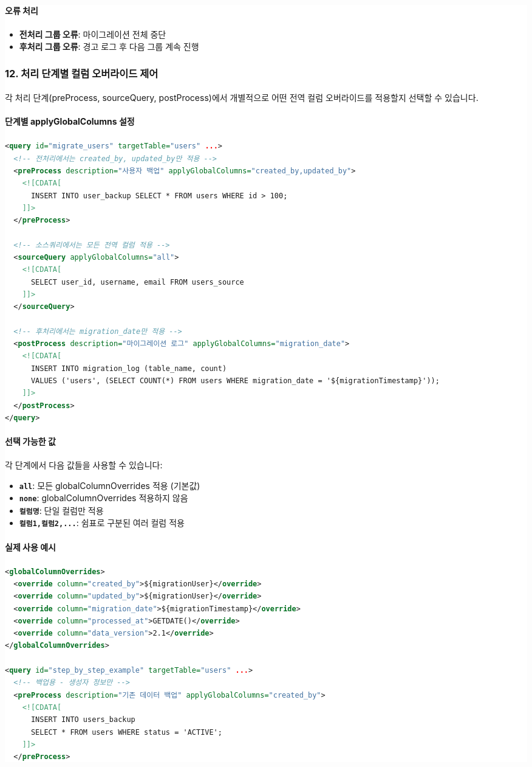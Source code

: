 #### 오류 처리

- **전처리 그룹 오류**: 마이그레이션 전체 중단
- **후처리 그룹 오류**: 경고 로그 후 다음 그룹 계속 진행

### 12. 처리 단계별 컬럼 오버라이드 제어

각 처리 단계(preProcess, sourceQuery, postProcess)에서 개별적으로 어떤 전역 컬럼 오버라이드를 적용할지 선택할 수 있습니다.

#### 단계별 applyGlobalColumns 설정

```xml
<query id="migrate_users" targetTable="users" ...>
  <!-- 전처리에서는 created_by, updated_by만 적용 -->
  <preProcess description="사용자 백업" applyGlobalColumns="created_by,updated_by">
    <![CDATA[
      INSERT INTO user_backup SELECT * FROM users WHERE id > 100;
    ]]>
  </preProcess>
  
  <!-- 소스쿼리에서는 모든 전역 컬럼 적용 -->
  <sourceQuery applyGlobalColumns="all">
    <![CDATA[
      SELECT user_id, username, email FROM users_source
    ]]>
  </sourceQuery>
  
  <!-- 후처리에서는 migration_date만 적용 -->
  <postProcess description="마이그레이션 로그" applyGlobalColumns="migration_date">
    <![CDATA[
      INSERT INTO migration_log (table_name, count) 
      VALUES ('users', (SELECT COUNT(*) FROM users WHERE migration_date = '${migrationTimestamp}'));
    ]]>
  </postProcess>
</query>
```

#### 선택 가능한 값

각 단계에서 다음 값들을 사용할 수 있습니다:

- **`all`**: 모든 globalColumnOverrides 적용 (기본값)
- **`none`**: globalColumnOverrides 적용하지 않음
- **`컬럼명`**: 단일 컬럼만 적용
- **`컬럼1,컬럼2,...`**: 쉼표로 구분된 여러 컬럼 적용

#### 실제 사용 예시

```xml
<globalColumnOverrides>
  <override column="created_by">${migrationUser}</override>
  <override column="updated_by">${migrationUser}</override>
  <override column="migration_date">${migrationTimestamp}</override>
  <override column="processed_at">GETDATE()</override>
  <override column="data_version">2.1</override>
</globalColumnOverrides>

<query id="step_by_step_example" targetTable="users" ...>
  <!-- 백업용 - 생성자 정보만 -->
  <preProcess description="기존 데이터 백업" applyGlobalColumns="created_by">
    <![CDATA[
      INSERT INTO users_backup 
      SELECT * FROM users WHERE status = 'ACTIVE';
    ]]>
  </preProcess>
```